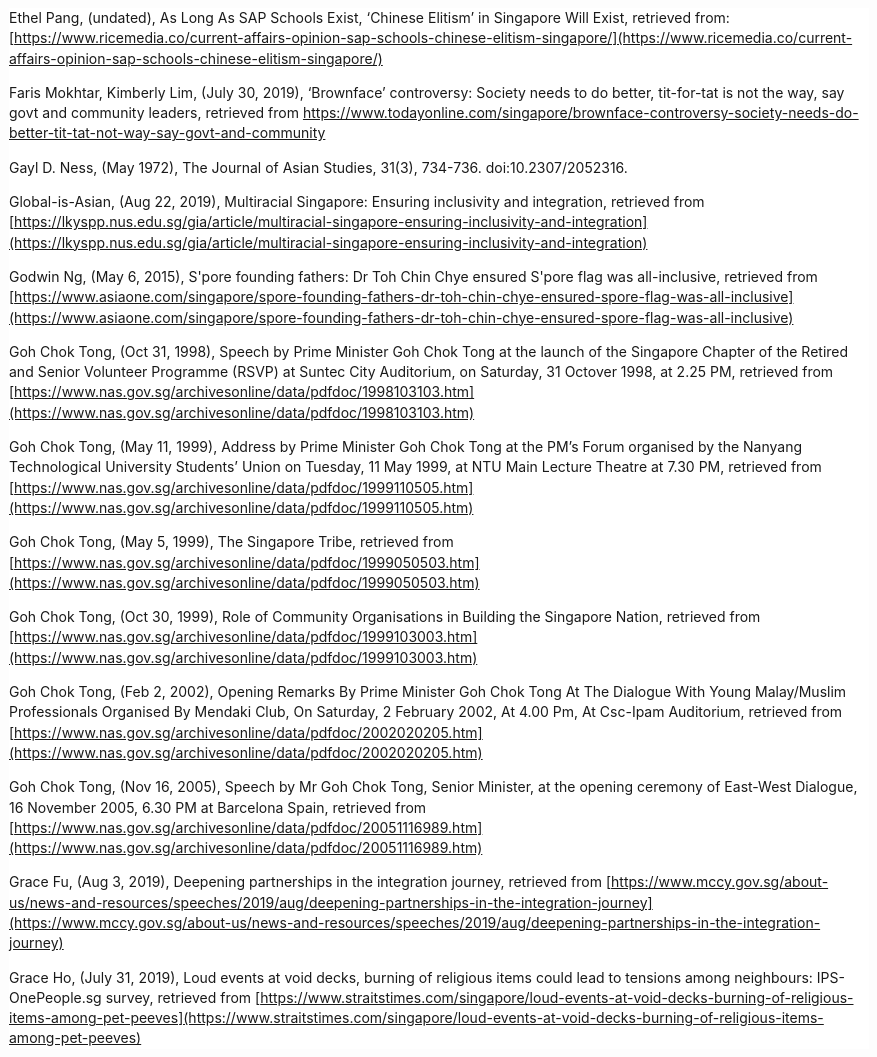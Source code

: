 Ethel Pang, (undated), As Long As SAP Schools Exist, ‘Chinese Elitism’ in Singapore Will Exist, retrieved from: [https://www.ricemedia.co/current-affairs-opinion-sap-schools-chinese-elitism-singapore/](https://www.ricemedia.co/current-affairs-opinion-sap-schools-chinese-elitism-singapore/)

Faris Mokhtar, Kimberly Lim, (July 30, 2019), ‘Brownface’ controversy: Society needs to do better, tit-for-tat is not the way, say govt and community leaders, retrieved from [https://www.todayonline.com/singapore/brownface-controversy-society-needs-do-better-tit-tat-not-way-say-govt-and-community ](https://www.todayonline.com/singapore/brownface-controversy-society-needs-do-better-tit-tat-not-way-say-govt-and-community )

Gayl D. Ness, (May 1972), The Journal of Asian Studies, 31(3), 734-736. doi:10.2307/2052316.

Global-is-Asian, (Aug 22, 2019), Multiracial Singapore: Ensuring inclusivity and integration, retrieved from [https://lkyspp.nus.edu.sg/gia/article/multiracial-singapore-ensuring-inclusivity-and-integration](https://lkyspp.nus.edu.sg/gia/article/multiracial-singapore-ensuring-inclusivity-and-integration)

Godwin Ng, (May 6, 2015), S'pore founding fathers: Dr Toh Chin Chye ensured S'pore flag was all-inclusive, retrieved from [https://www.asiaone.com/singapore/spore-founding-fathers-dr-toh-chin-chye-ensured-spore-flag-was-all-inclusive](https://www.asiaone.com/singapore/spore-founding-fathers-dr-toh-chin-chye-ensured-spore-flag-was-all-inclusive)

Goh Chok Tong, (Oct 31, 1998), Speech by Prime Minister Goh Chok Tong at the launch of the Singapore Chapter of the Retired and Senior Volunteer Programme (RSVP) at Suntec City Auditorium, on Saturday, 31 Octover 1998, at 2.25 PM, retrieved from [https://www.nas.gov.sg/archivesonline/data/pdfdoc/1998103103.htm](https://www.nas.gov.sg/archivesonline/data/pdfdoc/1998103103.htm)

Goh Chok Tong, (May 11, 1999), Address by Prime Minister Goh Chok Tong at the PM’s Forum organised by the Nanyang Technological University Students’ Union on Tuesday, 11 May 1999, at  NTU Main Lecture Theatre at 7.30 PM, retrieved from [https://www.nas.gov.sg/archivesonline/data/pdfdoc/1999110505.htm](https://www.nas.gov.sg/archivesonline/data/pdfdoc/1999110505.htm)

Goh Chok Tong, (May 5, 1999), The Singapore Tribe, retrieved from [https://www.nas.gov.sg/archivesonline/data/pdfdoc/1999050503.htm](https://www.nas.gov.sg/archivesonline/data/pdfdoc/1999050503.htm)

Goh Chok Tong, (Oct 30, 1999), Role of Community Organisations in Building the Singapore Nation, retrieved from [https://www.nas.gov.sg/archivesonline/data/pdfdoc/1999103003.htm](https://www.nas.gov.sg/archivesonline/data/pdfdoc/1999103003.htm)

Goh Chok Tong, (Feb 2, 2002), Opening Remarks By Prime Minister Goh Chok Tong At The Dialogue With Young Malay/Muslim Professionals Organised By Mendaki Club, On Saturday, 2 February 2002, At 4.00 Pm, At Csc-Ipam Auditorium, retrieved from [https://www.nas.gov.sg/archivesonline/data/pdfdoc/2002020205.htm](https://www.nas.gov.sg/archivesonline/data/pdfdoc/2002020205.htm)

Goh Chok Tong, (Nov 16, 2005), Speech by Mr Goh Chok Tong, Senior Minister, at the opening ceremony of East-West Dialogue, 16 November 2005, 6.30 PM at Barcelona Spain, retrieved from [https://www.nas.gov.sg/archivesonline/data/pdfdoc/20051116989.htm](https://www.nas.gov.sg/archivesonline/data/pdfdoc/20051116989.htm)

Grace Fu, (Aug 3, 2019), Deepening partnerships in the integration journey, retrieved from [https://www.mccy.gov.sg/about-us/news-and-resources/speeches/2019/aug/deepening-partnerships-in-the-integration-journey](https://www.mccy.gov.sg/about-us/news-and-resources/speeches/2019/aug/deepening-partnerships-in-the-integration-journey)

Grace Ho, (July 31, 2019), Loud events at void decks, burning of religious items could lead to tensions among neighbours: IPS-OnePeople.sg survey, retrieved from [https://www.straitstimes.com/singapore/loud-events-at-void-decks-burning-of-religious-items-among-pet-peeves](https://www.straitstimes.com/singapore/loud-events-at-void-decks-burning-of-religious-items-among-pet-peeves)
